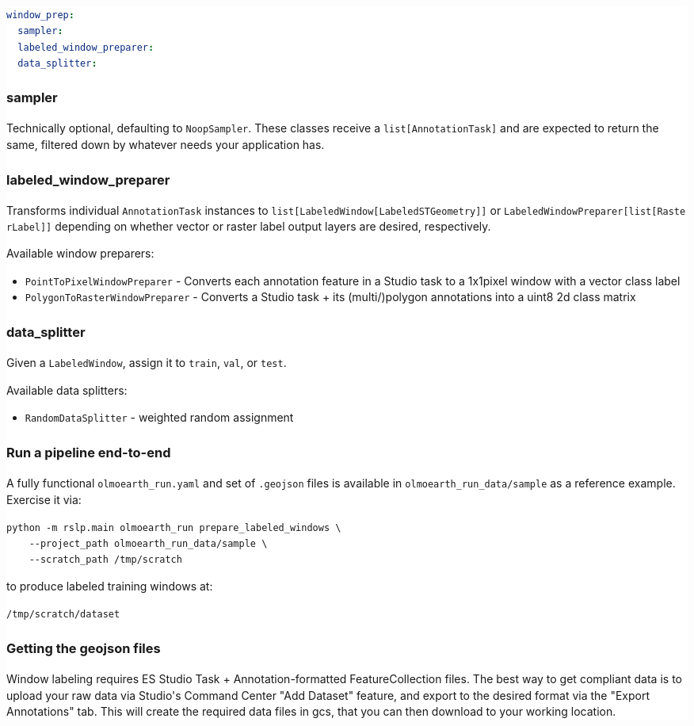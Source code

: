 ```yaml
window_prep:
  sampler:
  labeled_window_preparer:
  data_splitter:
```

### sampler

Technically optional, defaulting to `NoopSampler`. These classes receive a `list[AnnotationTask]` and are expected to return the same, filtered down by whatever needs your application has.

### labeled_window_preparer

Transforms individual `AnnotationTask` instances to `list[LabeledWindow[LabeledSTGeometry]]` or `LabeledWindowPreparer[list[RasterLabel]]` depending on whether vector or raster label output layers are desired, respectively.

Available window preparers:
  - `PointToPixelWindowPreparer` - Converts each annotation feature in a Studio task to a 1x1pixel window with a vector class label
  - `PolygonToRasterWindowPreparer` - Converts a Studio task + its (multi/)polygon annotations into a uint8 2d class matrix

### data_splitter

Given a `LabeledWindow`, assign it to `train`, `val`, or `test`.

Available data splitters:
  - `RandomDataSplitter` - weighted random assignment

### Run a pipeline end-to-end

A fully functional `olmoearth_run.yaml` and set of `.geojson` files is available in `olmoearth_run_data/sample` as a reference example.
Exercise it via:

```
python -m rslp.main olmoearth_run prepare_labeled_windows \
    --project_path olmoearth_run_data/sample \
    --scratch_path /tmp/scratch
```

to produce labeled training windows at:

```
/tmp/scratch/dataset
```

### Getting the geojson files

Window labeling requires ES Studio Task + Annotation-formatted FeatureCollection files. The best way to get compliant
data is to upload your raw data via Studio's Command Center "Add Dataset" feature, and export to the desired
format via the "Export Annotations" tab. This will create the required data files in gcs, that you can then download to your working location.
